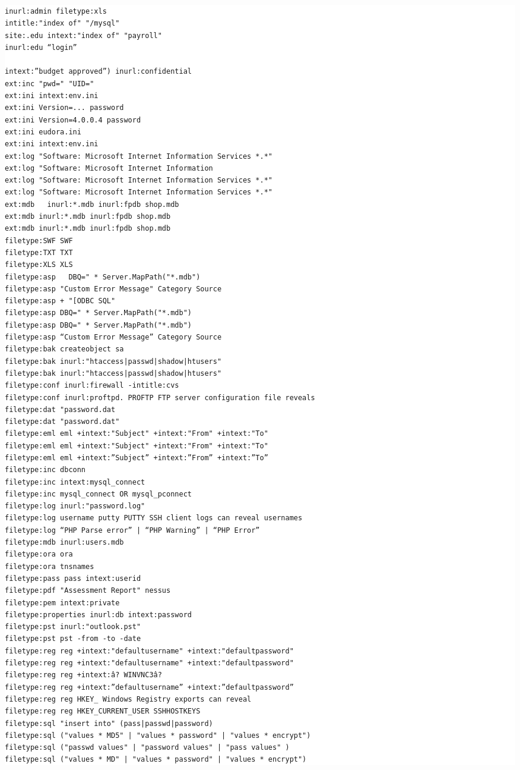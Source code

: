 ```
inurl:admin filetype:xls
intitle:"index of" "/mysql"
site:.edu intext:"index of" "payroll"
inurl:edu “login”

intext:”budget approved”) inurl:confidential
ext:inc "pwd=" "UID="
ext:ini intext:env.ini
ext:ini Version=... password
ext:ini Version=4.0.0.4 password
ext:ini eudora.ini
ext:ini intext:env.ini
ext:log "Software: Microsoft Internet Information Services *.*"
ext:log "Software: Microsoft Internet Information
ext:log "Software: Microsoft Internet Information Services *.*"
ext:log "Software: Microsoft Internet Information Services *.*"
ext:mdb   inurl:*.mdb inurl:fpdb shop.mdb
ext:mdb inurl:*.mdb inurl:fpdb shop.mdb
ext:mdb inurl:*.mdb inurl:fpdb shop.mdb
filetype:SWF SWF
filetype:TXT TXT
filetype:XLS XLS
filetype:asp   DBQ=" * Server.MapPath("*.mdb")
filetype:asp "Custom Error Message" Category Source
filetype:asp + "[ODBC SQL"
filetype:asp DBQ=" * Server.MapPath("*.mdb")
filetype:asp DBQ=" * Server.MapPath("*.mdb") 
filetype:asp “Custom Error Message” Category Source
filetype:bak createobject sa
filetype:bak inurl:"htaccess|passwd|shadow|htusers"
filetype:bak inurl:"htaccess|passwd|shadow|htusers" 
filetype:conf inurl:firewall -intitle:cvs 
filetype:conf inurl:proftpd. PROFTP FTP server configuration file reveals
filetype:dat "password.dat
filetype:dat "password.dat" 
filetype:eml eml +intext:"Subject" +intext:"From" +intext:"To"
filetype:eml eml +intext:"Subject" +intext:"From" +intext:"To" 
filetype:eml eml +intext:”Subject” +intext:”From” +intext:”To”
filetype:inc dbconn 
filetype:inc intext:mysql_connect
filetype:inc mysql_connect OR mysql_pconnect 
filetype:log inurl:"password.log"
filetype:log username putty PUTTY SSH client logs can reveal usernames
filetype:log “PHP Parse error” | “PHP Warning” | “PHP Error”
filetype:mdb inurl:users.mdb
filetype:ora ora
filetype:ora tnsnames
filetype:pass pass intext:userid
filetype:pdf "Assessment Report" nessus
filetype:pem intext:private
filetype:properties inurl:db intext:password
filetype:pst inurl:"outlook.pst"
filetype:pst pst -from -to -date
filetype:reg reg +intext:"defaultusername" +intext:"defaultpassword"
filetype:reg reg +intext:"defaultusername" +intext:"defaultpassword" 
filetype:reg reg +intext:â? WINVNC3â?
filetype:reg reg +intext:”defaultusername” +intext:”defaultpassword”
filetype:reg reg HKEY_ Windows Registry exports can reveal
filetype:reg reg HKEY_CURRENT_USER SSHHOSTKEYS
filetype:sql "insert into" (pass|passwd|password)
filetype:sql ("values * MD5" | "values * password" | "values * encrypt")
filetype:sql ("passwd values" | "password values" | "pass values" ) 
filetype:sql ("values * MD" | "values * password" | "values * encrypt") 
```